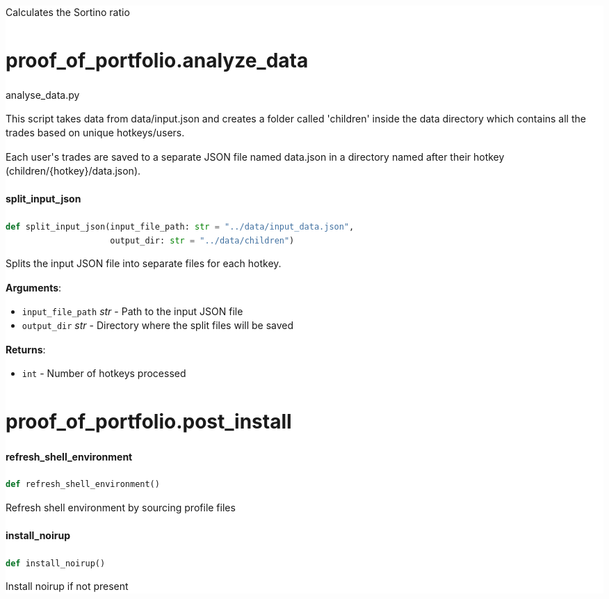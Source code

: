 Calculates the Sortino ratio

<a id="proof_of_portfolio.analyze_data"></a>

# proof\_of\_portfolio.analyze\_data

analyse_data.py

This script takes data from data/input.json and creates a folder called 'children'
inside the data directory which contains all the trades based on unique hotkeys/users.

Each user's trades are saved to a separate JSON file named data.json in a directory
named after their hotkey (children/{hotkey}/data.json).

<a id="proof_of_portfolio.analyze_data.split_input_json"></a>

#### split\_input\_json

```python
def split_input_json(input_file_path: str = "../data/input_data.json",
                     output_dir: str = "../data/children")
```

Splits the input JSON file into separate files for each hotkey.

**Arguments**:

- `input_file_path` _str_ - Path to the input JSON file
- `output_dir` _str_ - Directory where the split files will be saved


**Returns**:

- `int` - Number of hotkeys processed

<a id="proof_of_portfolio.post_install"></a>

# proof\_of\_portfolio.post\_install

<a id="proof_of_portfolio.post_install.refresh_shell_environment"></a>

#### refresh\_shell\_environment

```python
def refresh_shell_environment()
```

Refresh shell environment by sourcing profile files

<a id="proof_of_portfolio.post_install.install_noirup"></a>

#### install\_noirup

```python
def install_noirup()
```

Install noirup if not present
